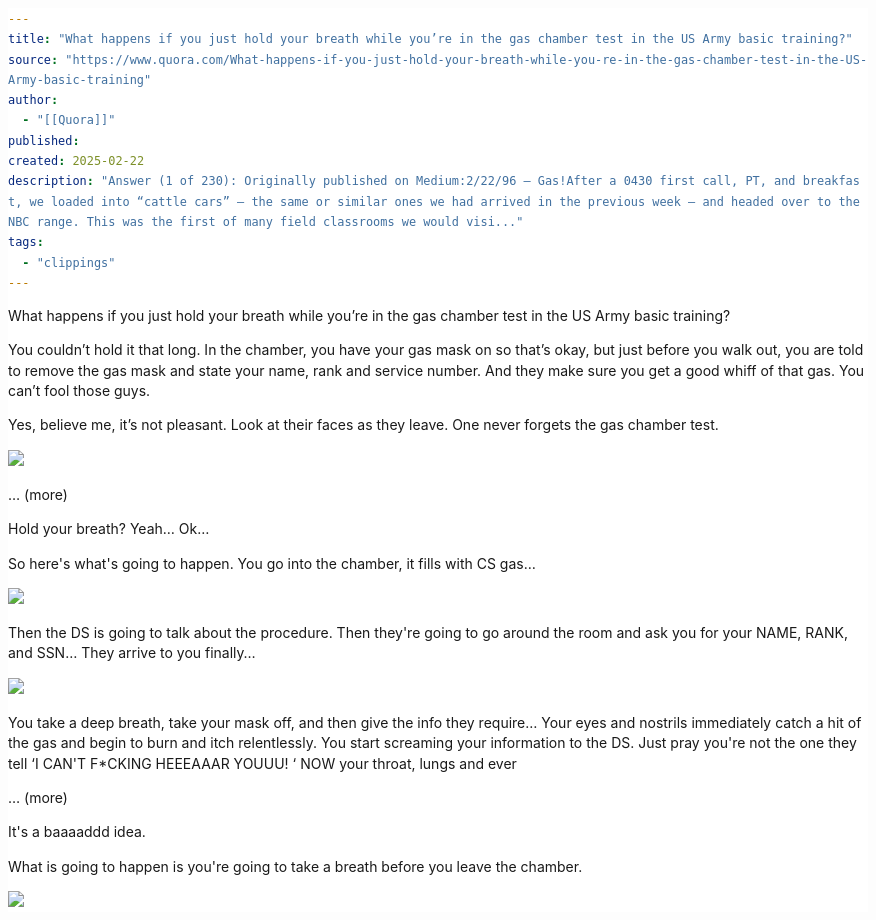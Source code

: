 ```yaml
---
title: "What happens if you just hold your breath while you’re in the gas chamber test in the US Army basic training?"
source: "https://www.quora.com/What-happens-if-you-just-hold-your-breath-while-you-re-in-the-gas-chamber-test-in-the-US-Army-basic-training"
author:
  - "[[Quora]]"
published:
created: 2025-02-22
description: "Answer (1 of 230): Originally published on Medium:2/22/96 — Gas!After a 0430 first call, PT, and breakfast, we loaded into “cattle cars” — the same or similar ones we had arrived in the previous week — and headed over to the NBC range. This was the first of many field classrooms we would visi..."
tags:
  - "clippings"
---
```

What happens if you just hold your breath while you’re in the gas chamber test in the US Army basic training?

You couldn’t hold it that long. In the chamber, you have your gas mask on so that’s okay, but just before you walk out, you are told to remove the gas mask and state your name, rank and service number. And they make sure you get a good whiff of that gas. You can’t fool those guys.

Yes, believe me, it’s not pleasant. Look at their faces as they leave. One never forgets the gas chamber test.

![](https://qph.cf2.quoracdn.net/main-qimg-a8361bb3119e994d1a99ff9f43567be8)

… (more)

Hold your breath? Yeah… Ok…

So here's what's going to happen. You go into the chamber, it fills with CS gas…

![](https://qph.cf2.quoracdn.net/main-qimg-b08dbbdd7255d0a4d0d271714af9f5a0-lq)

Then the DS is going to talk about the procedure. Then they're going to go around the room and ask you for your NAME, RANK, and SSN… They arrive to you finally…

![](https://qph.cf2.quoracdn.net/main-qimg-4782a41afe12ddfc35c5b75578da5e0d-lq)

You take a deep breath, take your mask off, and then give the info they require… Your eyes and nostrils immediately catch a hit of the gas and begin to burn and itch relentlessly. You start screaming your information to the DS. Just pray you're not the one they tell ‘I CAN'T F\*CKING HEEEAAAR YOUUU! ‘ NOW your throat, lungs and ever

… (more)

It's a baaaaddd idea.

What is going to happen is you're going to take a breath before you leave the chamber.

![](https://qph.cf2.quoracdn.net/main-qimg-7c58f63c5a333115cb2aeb02bfbb8ed5-lq)
